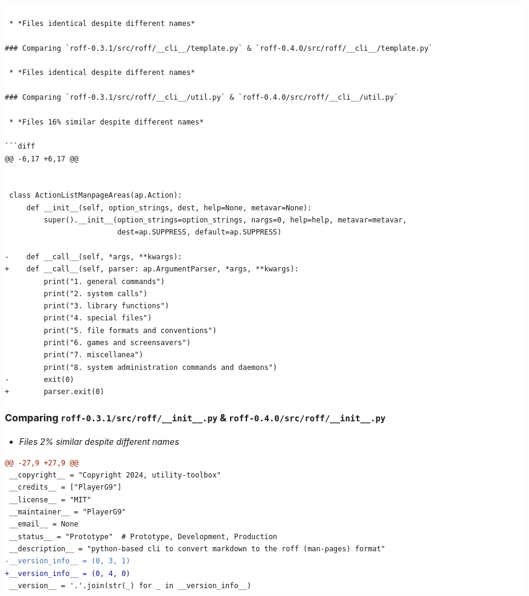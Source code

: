 ```

 * *Files identical despite different names*

### Comparing `roff-0.3.1/src/roff/__cli__/template.py` & `roff-0.4.0/src/roff/__cli__/template.py`

 * *Files identical despite different names*

### Comparing `roff-0.3.1/src/roff/__cli__/util.py` & `roff-0.4.0/src/roff/__cli__/util.py`

 * *Files 16% similar despite different names*

```diff
@@ -6,17 +6,17 @@
 
 
 class ActionListManpageAreas(ap.Action):
     def __init__(self, option_strings, dest, help=None, metavar=None):
         super().__init__(option_strings=option_strings, nargs=0, help=help, metavar=metavar,
                          dest=ap.SUPPRESS, default=ap.SUPPRESS)
 
-    def __call__(self, *args, **kwargs):
+    def __call__(self, parser: ap.ArgumentParser, *args, **kwargs):
         print("1. general commands")
         print("2. system calls")
         print("3. library functions")
         print("4. special files")
         print("5. file formats and conventions")
         print("6. games and screensavers")
         print("7. miscellanea")
         print("8. system administration commands and daemons")
-        exit(0)
+        parser.exit(0)
```

### Comparing `roff-0.3.1/src/roff/__init__.py` & `roff-0.4.0/src/roff/__init__.py`

 * *Files 2% similar despite different names*

```diff
@@ -27,9 +27,9 @@
 __copyright__ = "Copyright 2024, utility-toolbox"
 __credits__ = ["PlayerG9"]
 __license__ = "MIT"
 __maintainer__ = "PlayerG9"
 __email__ = None
 __status__ = "Prototype"  # Prototype, Development, Production
 __description__ = "python-based cli to convert markdown to the roff (man-pages) format"
-__version_info__ = (0, 3, 1)
+__version_info__ = (0, 4, 0)
 __version__ = '.'.join(str(_) for _ in __version_info__)
```
